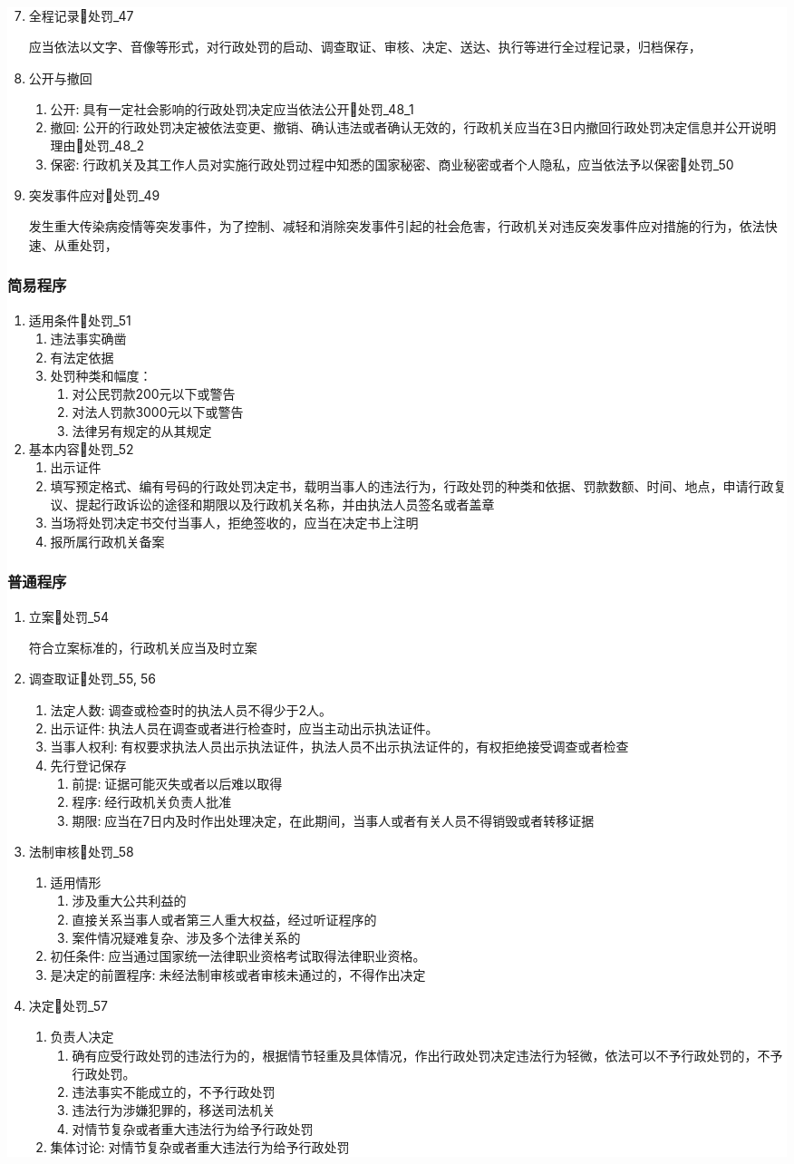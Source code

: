 7. 全程记录🚪处罚_47
    
    应当依法以文字、音像等形式，对行政处罚的启动、调查取证、审核、决定、送达、执行等进行全过程记录，归档保存，

8. 公开与撤回
    1. 公开: 具有一定社会影响的行政处罚决定应当依法公开🚪处罚_48_1
    2. 撤回: 公开的行政处罚决定被依法变更、撤销、确认违法或者确认无效的，行政机关应当在3日内撤回行政处罚决定信息并公开说明理由🚪处罚_48_2
    3. 保密: 行政机关及其工作人员对实施行政处罚过程中知悉的国家秘密、商业秘密或者个人隐私，应当依法予以保密🚪处罚_50
9. 突发事件应对🚪处罚_49

    发生重大传染病疫情等突发事件，为了控制、减轻和消除突发事件引起的社会危害，行政机关对违反突发事件应对措施的行为，依法快速、从重处罚，

### 简易程序

1. 适用条件🚪处罚_51
    1. 违法事实确凿
    2. 有法定依据
    3. 处罚种类和幅度：
        1. 对公民罚款200元以下或警告
        2. 对法人罚款3000元以下或警告
        3. 法律另有规定的从其规定
2. 基本内容🚪处罚_52
    1. 出示证件
    2. 填写预定格式、编有号码的行政处罚决定书，载明当事人的违法行为，行政处罚的种类和依据、罚款数额、时间、地点，申请行政复议、提起行政诉讼的途径和期限以及行政机关名称，并由执法人员签名或者盖章
    3. 当场将处罚决定书交付当事人，拒绝签收的，应当在决定书上注明
    4. 报所属行政机关备案

### 普通程序
1. 立案🚪处罚_54

    符合立案标准的，行政机关应当及时立案

2. 调查取证🚪处罚_55, 56
    1. 法定人数: 调查或检查时的执法人员不得少于2人。
    2. 出示证件: 执法人员在调查或者进行检查时，应当主动出示执法证件。
    3. 当事人权利: 有权要求执法人员出示执法证件，执法人员不出示执法证件的，有权拒绝接受调查或者检查
    4. 先行登记保存
        1. 前提: 证据可能灭失或者以后难以取得
        2. 程序: 经行政机关负责人批准
        3. 期限: 应当在7日内及时作出处理决定，在此期间，当事人或者有关人员不得销毁或者转移证据
2. 法制审核🚪处罚_58
    1. 适用情形
        1. 涉及重大公共利益的
        2. 直接关系当事人或者第三人重大权益，经过听证程序的
        3. 案件情况疑难复杂、涉及多个法律关系的
    2. 初任条件: 应当通过国家统一法律职业资格考试取得法律职业资格。
    3. 是决定的前置程序: 未经法制审核或者审核未通过的，不得作出决定
3. 决定🚪处罚_57
    1. 负责人决定
        1. 确有应受行政处罚的违法行为的，根据情节轻重及具体情况，作出行政处罚决定违法行为轻微，依法可以不予行政处罚的，不予行政处罚。
        2. 违法事实不能成立的，不予行政处罚
        3. 违法行为涉嫌犯罪的，移送司法机关
        4. 对情节复杂或者重大违法行为给予行政处罚
    2. 集体讨论: 对情节复杂或者重大违法行为给予行政处罚
